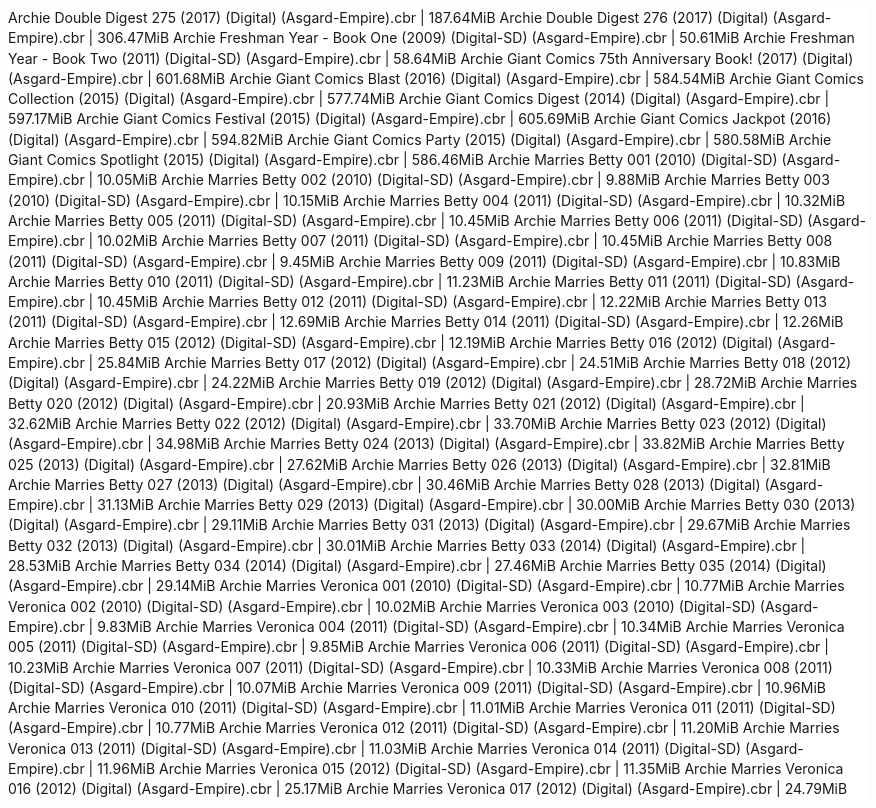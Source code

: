 Archie Double Digest 275 (2017) (Digital) (Asgard-Empire).cbr | 187.64MiB
Archie Double Digest 276 (2017) (Digital) (Asgard-Empire).cbr | 306.47MiB
Archie Freshman Year - Book One (2009) (Digital-SD) (Asgard-Empire).cbr | 50.61MiB
Archie Freshman Year - Book Two (2011) (Digital-SD) (Asgard-Empire).cbr | 58.64MiB
Archie Giant Comics 75th Anniversary Book! (2017) (Digital) (Asgard-Empire).cbr | 601.68MiB
Archie Giant Comics Blast (2016) (Digital) (Asgard-Empire).cbr | 584.54MiB
Archie Giant Comics Collection (2015) (Digital) (Asgard-Empire).cbr | 577.74MiB
Archie Giant Comics Digest (2014) (Digital) (Asgard-Empire).cbr | 597.17MiB
Archie Giant Comics Festival (2015) (Digital) (Asgard-Empire).cbr | 605.69MiB
Archie Giant Comics Jackpot (2016) (Digital) (Asgard-Empire).cbr | 594.82MiB
Archie Giant Comics Party (2015) (Digital) (Asgard-Empire).cbr | 580.58MiB
Archie Giant Comics Spotlight (2015) (Digital) (Asgard-Empire).cbr | 586.46MiB
Archie Marries Betty 001 (2010) (Digital-SD) (Asgard-Empire).cbr | 10.05MiB
Archie Marries Betty 002 (2010) (Digital-SD) (Asgard-Empire).cbr | 9.88MiB
Archie Marries Betty 003 (2010) (Digital-SD) (Asgard-Empire).cbr | 10.15MiB
Archie Marries Betty 004 (2011) (Digital-SD) (Asgard-Empire).cbr | 10.32MiB
Archie Marries Betty 005 (2011) (Digital-SD) (Asgard-Empire).cbr | 10.45MiB
Archie Marries Betty 006 (2011) (Digital-SD) (Asgard-Empire).cbr | 10.02MiB
Archie Marries Betty 007 (2011) (Digital-SD) (Asgard-Empire).cbr | 10.45MiB
Archie Marries Betty 008 (2011) (Digital-SD) (Asgard-Empire).cbr | 9.45MiB
Archie Marries Betty 009 (2011) (Digital-SD) (Asgard-Empire).cbr | 10.83MiB
Archie Marries Betty 010 (2011) (Digital-SD) (Asgard-Empire).cbr | 11.23MiB
Archie Marries Betty 011 (2011) (Digital-SD) (Asgard-Empire).cbr | 10.45MiB
Archie Marries Betty 012 (2011) (Digital-SD) (Asgard-Empire).cbr | 12.22MiB
Archie Marries Betty 013 (2011) (Digital-SD) (Asgard-Empire).cbr | 12.69MiB
Archie Marries Betty 014 (2011) (Digital-SD) (Asgard-Empire).cbr | 12.26MiB
Archie Marries Betty 015 (2012) (Digital-SD) (Asgard-Empire).cbr | 12.19MiB
Archie Marries Betty 016 (2012) (Digital) (Asgard-Empire).cbr | 25.84MiB
Archie Marries Betty 017 (2012) (Digital) (Asgard-Empire).cbr | 24.51MiB
Archie Marries Betty 018 (2012) (Digital) (Asgard-Empire).cbr | 24.22MiB
Archie Marries Betty 019 (2012) (Digital) (Asgard-Empire).cbr | 28.72MiB
Archie Marries Betty 020 (2012) (Digital) (Asgard-Empire).cbr | 20.93MiB
Archie Marries Betty 021 (2012) (Digital) (Asgard-Empire).cbr | 32.62MiB
Archie Marries Betty 022 (2012) (Digital) (Asgard-Empire).cbr | 33.70MiB
Archie Marries Betty 023 (2012) (Digital) (Asgard-Empire).cbr | 34.98MiB
Archie Marries Betty 024 (2013) (Digital) (Asgard-Empire).cbr | 33.82MiB
Archie Marries Betty 025 (2013) (Digital) (Asgard-Empire).cbr | 27.62MiB
Archie Marries Betty 026 (2013) (Digital) (Asgard-Empire).cbr | 32.81MiB
Archie Marries Betty 027 (2013) (Digital) (Asgard-Empire).cbr | 30.46MiB
Archie Marries Betty 028 (2013) (Digital) (Asgard-Empire).cbr | 31.13MiB
Archie Marries Betty 029 (2013) (Digital) (Asgard-Empire).cbr | 30.00MiB
Archie Marries Betty 030 (2013) (Digital) (Asgard-Empire).cbr | 29.11MiB
Archie Marries Betty 031 (2013) (Digital) (Asgard-Empire).cbr | 29.67MiB
Archie Marries Betty 032 (2013) (Digital) (Asgard-Empire).cbr | 30.01MiB
Archie Marries Betty 033 (2014) (Digital) (Asgard-Empire).cbr | 28.53MiB
Archie Marries Betty 034 (2014) (Digital) (Asgard-Empire).cbr | 27.46MiB
Archie Marries Betty 035 (2014) (Digital) (Asgard-Empire).cbr | 29.14MiB
Archie Marries Veronica 001 (2010) (Digital-SD) (Asgard-Empire).cbr | 10.77MiB
Archie Marries Veronica 002 (2010) (Digital-SD) (Asgard-Empire).cbr | 10.02MiB
Archie Marries Veronica 003 (2010) (Digital-SD) (Asgard-Empire).cbr | 9.83MiB
Archie Marries Veronica 004 (2011) (Digital-SD) (Asgard-Empire).cbr | 10.34MiB
Archie Marries Veronica 005 (2011) (Digital-SD) (Asgard-Empire).cbr | 9.85MiB
Archie Marries Veronica 006 (2011) (Digital-SD) (Asgard-Empire).cbr | 10.23MiB
Archie Marries Veronica 007 (2011) (Digital-SD) (Asgard-Empire).cbr | 10.33MiB
Archie Marries Veronica 008 (2011) (Digital-SD) (Asgard-Empire).cbr | 10.07MiB
Archie Marries Veronica 009 (2011) (Digital-SD) (Asgard-Empire).cbr | 10.96MiB
Archie Marries Veronica 010 (2011) (Digital-SD) (Asgard-Empire).cbr | 11.01MiB
Archie Marries Veronica 011 (2011) (Digital-SD) (Asgard-Empire).cbr | 10.77MiB
Archie Marries Veronica 012 (2011) (Digital-SD) (Asgard-Empire).cbr | 11.20MiB
Archie Marries Veronica 013 (2011) (Digital-SD) (Asgard-Empire).cbr | 11.03MiB
Archie Marries Veronica 014 (2011) (Digital-SD) (Asgard-Empire).cbr | 11.96MiB
Archie Marries Veronica 015 (2012) (Digital-SD) (Asgard-Empire).cbr | 11.35MiB
Archie Marries Veronica 016 (2012) (Digital) (Asgard-Empire).cbr | 25.17MiB
Archie Marries Veronica 017 (2012) (Digital) (Asgard-Empire).cbr | 24.79MiB